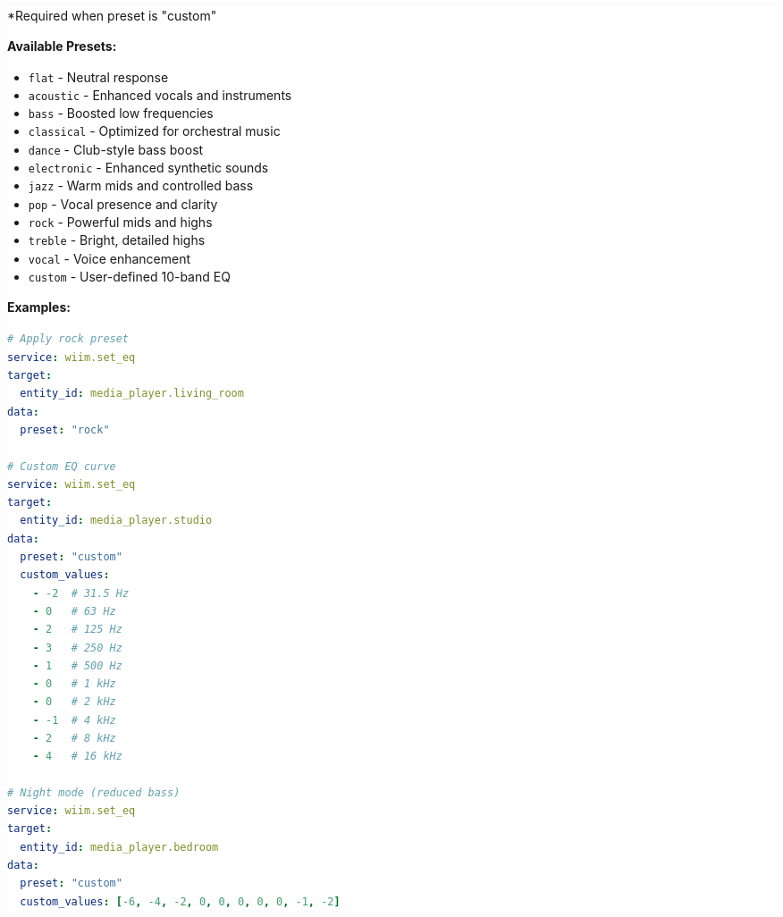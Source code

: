 \*Required when preset is "custom"

**Available Presets:**

- `flat` - Neutral response
- `acoustic` - Enhanced vocals and instruments
- `bass` - Boosted low frequencies
- `classical` - Optimized for orchestral music
- `dance` - Club-style bass boost
- `electronic` - Enhanced synthetic sounds
- `jazz` - Warm mids and controlled bass
- `pop` - Vocal presence and clarity
- `rock` - Powerful mids and highs
- `treble` - Bright, detailed highs
- `vocal` - Voice enhancement
- `custom` - User-defined 10-band EQ

**Examples:**

```yaml
# Apply rock preset
service: wiim.set_eq
target:
  entity_id: media_player.living_room
data:
  preset: "rock"

# Custom EQ curve
service: wiim.set_eq
target:
  entity_id: media_player.studio
data:
  preset: "custom"
  custom_values:
    - -2  # 31.5 Hz
    - 0   # 63 Hz
    - 2   # 125 Hz
    - 3   # 250 Hz
    - 1   # 500 Hz
    - 0   # 1 kHz
    - 0   # 2 kHz
    - -1  # 4 kHz
    - 2   # 8 kHz
    - 4   # 16 kHz

# Night mode (reduced bass)
service: wiim.set_eq
target:
  entity_id: media_player.bedroom
data:
  preset: "custom"
  custom_values: [-6, -4, -2, 0, 0, 0, 0, 0, -1, -2]
```
